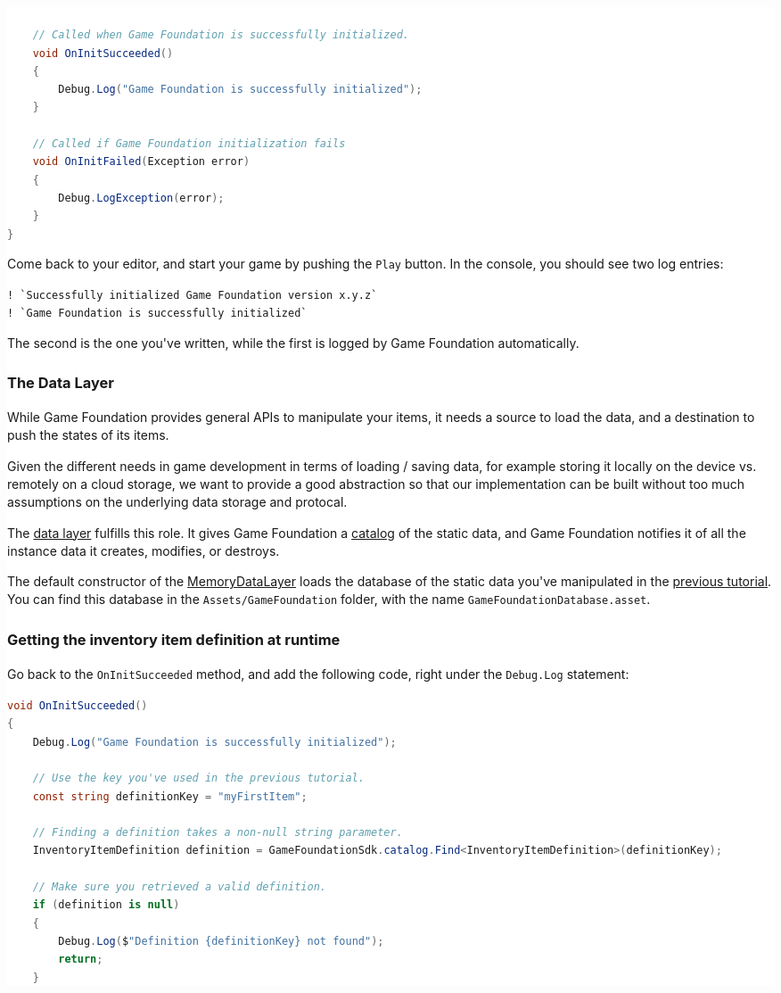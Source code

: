 ```cs

    // Called when Game Foundation is successfully initialized.
    void OnInitSucceeded()
    {
        Debug.Log("Game Foundation is successfully initialized");
    }

    // Called if Game Foundation initialization fails 
    void OnInitFailed(Exception error)
    {
        Debug.LogException(error);
    }
}
```

Come back to your editor, and start your game by pushing the `Play` button.
In the console, you should see two log entries:

```
! `Successfully initialized Game Foundation version x.y.z`
! `Game Foundation is successfully initialized`
```

The second is the one you've written, while the first is logged by Game Foundation automatically.

### The Data Layer

While Game Foundation provides general APIs to manipulate your items, it needs a source to load the data, and a destination to push the states of its items. 

Given the different needs in game development in terms of loading / saving data, for example storing it locally on the device vs. remotely on a cloud storage, we want to provide a good abstraction so that our implementation can be built without too much assumptions on the underlying data storage and protocal. 

The [data layer] fulfills this role.
It gives Game Foundation a [catalog] of the static data, and Game Foundation notifies it of all the instance data it creates, modifies, or destroys.

The default constructor of the [MemoryDataLayer] loads the database of the static data you've manipulated in the [previous tutorial].
You can find this database in the `Assets/GameFoundation` folder, with the name `GameFoundationDatabase.asset`.

### Getting the inventory item definition at runtime

Go back to the `OnInitSucceeded` method, and add the following code, right under the `Debug.Log` statement:

```cs
void OnInitSucceeded()
{
    Debug.Log("Game Foundation is successfully initialized");

    // Use the key you've used in the previous tutorial.
    const string definitionKey = "myFirstItem";

    // Finding a definition takes a non-null string parameter.
    InventoryItemDefinition definition = GameFoundationSdk.catalog.Find<InventoryItemDefinition>(definitionKey);

    // Make sure you retrieved a valid definition.
    if (definition is null)
    {
        Debug.Log($"Definition {definitionKey} not found");
        return;
    }
```

[inventory item definition]: ../CatalogItems/InventoryItemDefinition.md "Go to Inventory Item Definition"
[definition]:                ../CatalogItems/InventoryItemDefinition.md "Go to Inventory Item Definition"
[definitions]:               ../CatalogItems/InventoryItemDefinition.md "Go to Inventory Item Definition"
[item definition]:           ../CatalogItems/InventoryItemDefinition.md "Go to Inventory Item Definition"
[item definitions]:          ../CatalogItems/InventoryItemDefinition.md "Go to Inventory Item Definition"
[tag]:   ../CatalogItems/Tag.md "Go to Tag"
[tags]:  ../CatalogItems/Tag.md "Go to Tag"
[previous tutorial]: 01-CreatingAnItemDefinition.md "Creating an Inventory Item Definition"
[memory data layer]: ../DataLayers.md#memory-data-layer "Go to Memory Data Layer"
[local persistence data layer]: ../DataLayers.md#persistence-data-layer "Go to Persistence Data Layer"
[further down in this tutorial]: 02-PlayingWithRuntimeItem.md#the-data-layer "Go to Data Layer section"
[catalog]: ../Catalog.md "Go to Catalog"
[data layer]: ../DataLayers.md "Go to Data Layers"
[memorydatalayer]: ../DataLayers.md#memory-data-layer "Go to Memory Data Layer"
[currencies]: ../CatalogItems/Currency.md "To to Currency"
[stores]: ../CatalogItems/Store.md "Go to Store"
[transactions]: ../CatalogItems/VirtualTransaction.md "Go to Virtual Transaction"
[game parameters]: ../CatalogItems/GameParameters.md "Go to Game Parameters"
[next tutorial]: 03-CreatingCurrency.md